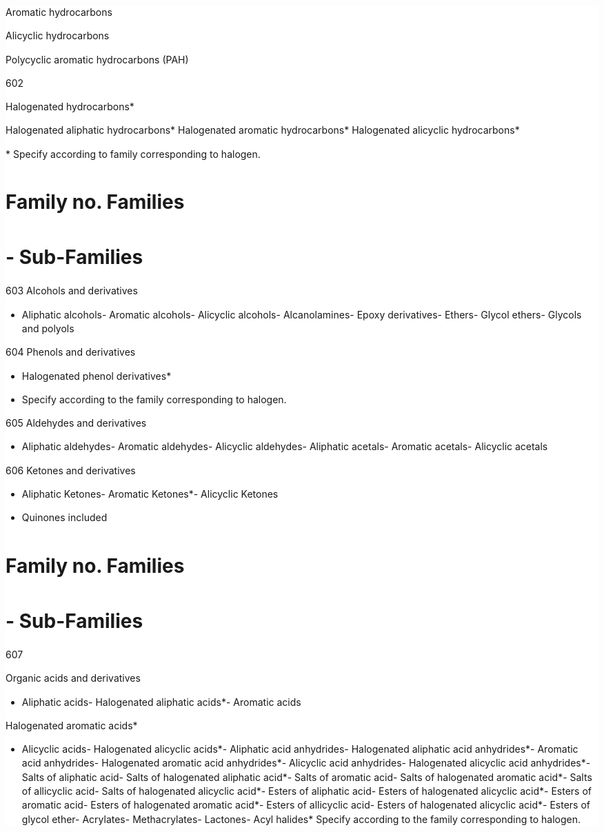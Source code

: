 Aromatic hydrocarbons

Alicyclic hydrocarbons

Polycyclic aromatic hydrocarbons (PAH)

602

Halogenated hydrocarbons\*

Halogenated aliphatic hydrocarbons\* Halogenated aromatic hydrocarbons\* Halogenated alicyclic hydrocarbons\*

\* Specify according to family corresponding to halogen.

# Family no. Families

# - Sub-Families

603 Alcohols and derivatives

- Aliphatic alcohols- Aromatic alcohols- Alicyclic alcohols- Alcanolamines- Epoxy derivatives- Ethers- Glycol ethers- Glycols and polyols

604 Phenols and derivatives

- Halogenated phenol derivatives*

* Specify according to the family corresponding to halogen.

605 Aldehydes and derivatives

- Aliphatic aldehydes- Aromatic aldehydes- Alicyclic aldehydes- Aliphatic acetals- Aromatic acetals- Alicyclic acetals

606 Ketones and derivatives

- Aliphatic Ketones- Aromatic Ketones*- Alicyclic Ketones

* Quinones included

# Family no. Families

# - Sub-Families

607

Organic acids and derivatives

- Aliphatic acids- Halogenated aliphatic acids*- Aromatic acids

Halogenated aromatic acids\*

- Alicyclic acids- Halogenated alicyclic acids*- Aliphatic acid anhydrides- Halogenated aliphatic acid anhydrides*- Aromatic acid anhydrides- Halogenated aromatic acid anhydrides*- Alicyclic acid anhydrides- Halogenated alicyclic acid anhydrides*- Salts of aliphatic acid- Salts of halogenated aliphatic acid*- Salts of aromatic acid- Salts of halogenated aromatic acid*- Salts of allicyclic acid- Salts of halogenated alicyclic acid*- Esters of aliphatic acid- Esters of halogenated alicyclic acid*- Esters of aromatic acid- Esters of halogenated aromatic acid*- Esters of allicyclic acid- Esters of halogenated alicyclic acid*- Esters of glycol ether- Acrylates- Methacrylates- Lactones- Acyl halides* Specify according to the family corresponding to halogen.
